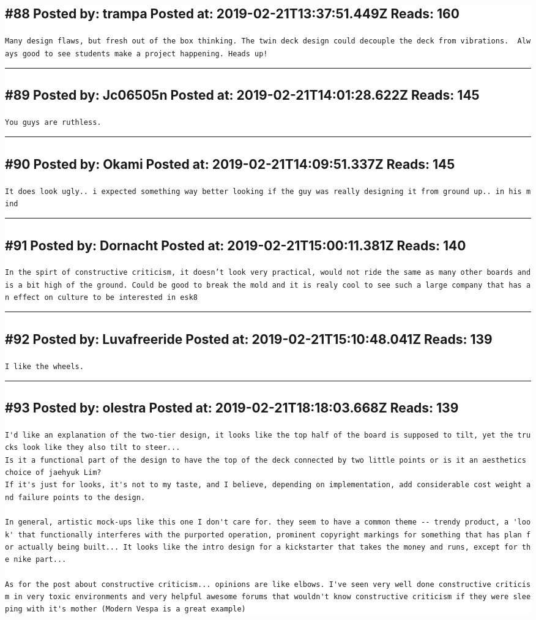 ## \#88 Posted by: trampa Posted at: 2019-02-21T13:37:51.449Z Reads: 160

```
Many design flaws, but fresh out of the box thinking. The twin deck design could decouple the deck from vibrations.  Always good to see students make a project happening. Heads up!
```

---
## \#89 Posted by: Jc06505n Posted at: 2019-02-21T14:01:28.622Z Reads: 145

```
You guys are ruthless.
```

---
## \#90 Posted by: Okami Posted at: 2019-02-21T14:09:51.337Z Reads: 145

```
It does look ugly.. i expected something way better looking if the guy was really designing it from ground up.. in his mind
```

---
## \#91 Posted by: Dornacht Posted at: 2019-02-21T15:00:11.381Z Reads: 140

```
In the spirt of constructive criticism, it doesn’t look very practical, would not ride the same as many other boards and is a bit high of the ground. Could be good to break the mold and it is realy cool to see such a large company that has an effect on culture to be interested in esk8
```

---
## \#92 Posted by: Luvafreeride Posted at: 2019-02-21T15:10:48.041Z Reads: 139

```
I like the wheels.
```

---
## \#93 Posted by: olestra Posted at: 2019-02-21T18:18:03.668Z Reads: 139

```
I'd like an explanation of the two-tier design, it looks like the top half of the board is supposed to tilt, yet the trucks look like they also tilt to steer...
Is it a functional part of the design to have the top of the deck connected by two little points or is it an aesthetics choice of jaehyuk Lim?
If it's just for looks, it's not to my taste, and I believe, depending on implementation, add considerable cost weight and failure points to the design.

In general, artistic mock-ups like this one I don't care for. they seem to have a common theme -- trendy product, a 'look' that functionally interferes with the purported operation, prominent copyright markings for something that has plan for actually being built... It looks like the intro design for a kickstarter that takes the money and runs, except for the nike part...

As for the post about constructive criticism... opinions are like elbows. I've seen very well done constructive criticism in very toxic environments and very helpful awesome forums that wouldn't know constructive criticism if they were sleeping with it's mother (Modern Vespa is a great example)
```